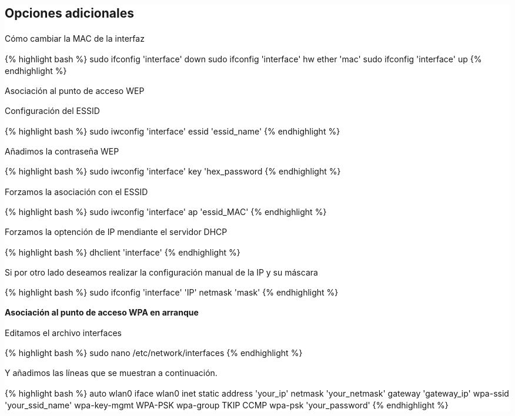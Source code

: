 Opciones adicionales
--------------------

Cómo cambiar la MAC de la interfaz

{% highlight bash %}
sudo ifconfig 'interface' down
sudo ifconfig 'interface' hw ether 'mac'
sudo ifconfig 'interface' up
{% endhighlight %}

Asociación al punto de acceso WEP

Configuración del ESSID

{% highlight bash %}
sudo iwconfig 'interface' essid 'essid_name'
{% endhighlight %}

Añadimos la contraseña WEP

{% highlight bash %}
sudo iwconfig 'interface' key 'hex_password
{% endhighlight %}

Forzamos la asociación con el ESSID

{% highlight bash %}
sudo iwconfig 'interface' ap 'essid_MAC'
{% endhighlight %}

Forzamos la optención de IP mendiante el servidor DHCP

{% highlight bash %}
dhclient 'interface'
{% endhighlight %}

Si por otro lado deseamos realizar la configuración manual de la IP y su máscara

{% highlight bash %}
sudo ifconfig 'interface' 'IP' netmask 'mask'
{% endhighlight %}

**Asociación al punto de acceso WPA en arranque**

Editamos el archivo interfaces

{% highlight bash %}
sudo nano /etc/network/interfaces
{% endhighlight %}

Y añadimos las líneas que se muestran a continuación.

{% highlight bash %}
auto wlan0
iface wlan0 inet static
address 'your_ip'
netmask 'your_netmask'
gateway 'gateway_ip'
wpa-ssid 'your_ssid_name'
wpa-key-mgmt WPA-PSK
wpa-group TKIP CCMP
wpa-psk 'your_password'
{% endhighlight %}
